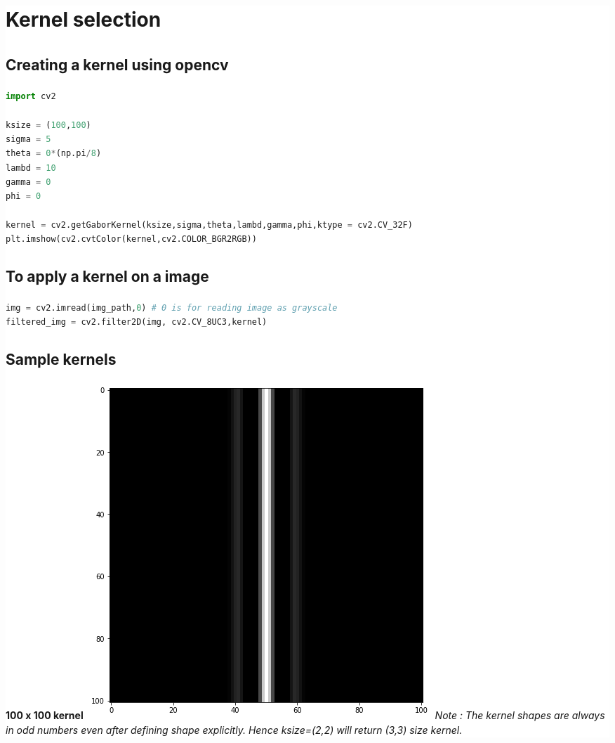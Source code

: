 # Kernel selection

## Creating a kernel using opencv

```py
import cv2

ksize = (100,100)
sigma = 5
theta = 0*(np.pi/8)
lambd = 10
gamma = 0
phi = 0

kernel = cv2.getGaborKernel(ksize,sigma,theta,lambd,gamma,phi,ktype = cv2.CV_32F)
plt.imshow(cv2.cvtColor(kernel,cv2.COLOR_BGR2RGB))
```

## To apply a kernel on a image

```py
img = cv2.imread(img_path,0) # 0 is for reading image as grayscale
filtered_img = cv2.filter2D(img, cv2.CV_8UC3,kernel)
```

## Sample kernels

**100 x 100 kernel**
![11x11 kernel](./img/kernelselectionmd066.png "11x11 kernel")
*Note : The kernel shapes are always in odd numbers even after defining shape explicitly. Hence ksize=(2,2) will return (3,3) size kernel.*
